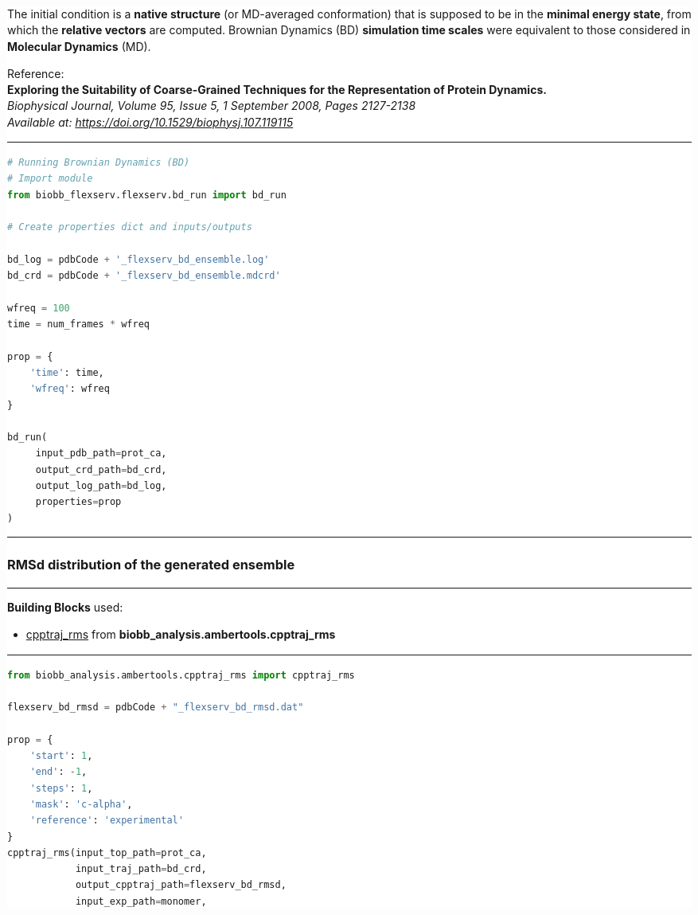 The initial condition is a **native structure** (or MD-averaged conformation) that is supposed to be in the **minimal energy state**, from which the **relative vectors** are computed. Brownian Dynamics (BD) **simulation time scales** were equivalent to those considered in **Molecular Dynamics** (MD).

Reference: <br>
**Exploring the Suitability of Coarse-Grained Techniques for the Representation of Protein Dynamics.**<br>
*Biophysical Journal, Volume 95, Issue 5, 1 September 2008, Pages 2127-2138*<br>
*Available at: https://doi.org/10.1529/biophysj.107.119115*

***


```python
# Running Brownian Dynamics (BD)
# Import module
from biobb_flexserv.flexserv.bd_run import bd_run

# Create properties dict and inputs/outputs

bd_log = pdbCode + '_flexserv_bd_ensemble.log'
bd_crd = pdbCode + '_flexserv_bd_ensemble.mdcrd'

wfreq = 100
time = num_frames * wfreq

prop = {
    'time': time,
    'wfreq': wfreq
}

bd_run( 
     input_pdb_path=prot_ca,
     output_crd_path=bd_crd,
     output_log_path=bd_log,
     properties=prop
)
```

***
### RMSd distribution of the generated ensemble

***
**Building Blocks** used:
 - [cpptraj_rms](https://biobb-analysis.readthedocs.io/en/latest/ambertools.html#module-ambertools.cpptraj_rms) from **biobb_analysis.ambertools.cpptraj_rms**
***


```python
from biobb_analysis.ambertools.cpptraj_rms import cpptraj_rms

flexserv_bd_rmsd = pdbCode + "_flexserv_bd_rmsd.dat"

prop = {
    'start': 1,
    'end': -1,
    'steps': 1,
    'mask': 'c-alpha',
    'reference': 'experimental'
}
cpptraj_rms(input_top_path=prot_ca,
            input_traj_path=bd_crd,
            output_cpptraj_path=flexserv_bd_rmsd,
            input_exp_path=monomer,
```